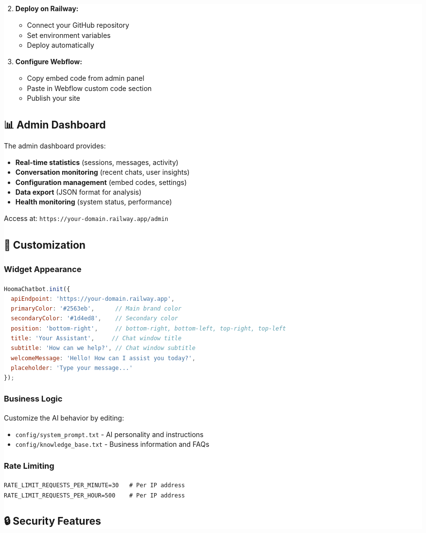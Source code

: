 2. **Deploy on Railway:**
   - Connect your GitHub repository
   - Set environment variables
   - Deploy automatically

3. **Configure Webflow:**
   - Copy embed code from admin panel
   - Paste in Webflow custom code section
   - Publish your site

## 📊 Admin Dashboard

The admin dashboard provides:

- **Real-time statistics** (sessions, messages, activity)
- **Conversation monitoring** (recent chats, user insights)
- **Configuration management** (embed codes, settings)
- **Data export** (JSON format for analysis)
- **Health monitoring** (system status, performance)

Access at: `https://your-domain.railway.app/admin`

## 🎨 Customization

### Widget Appearance

```javascript
HoomaChatbot.init({
  apiEndpoint: 'https://your-domain.railway.app',
  primaryColor: '#2563eb',      // Main brand color
  secondaryColor: '#1d4ed8',    // Secondary color
  position: 'bottom-right',     // bottom-right, bottom-left, top-right, top-left
  title: 'Your Assistant',     // Chat window title
  subtitle: 'How can we help?', // Chat window subtitle
  welcomeMessage: 'Hello! How can I assist you today?',
  placeholder: 'Type your message...'
});
```

### Business Logic

Customize the AI behavior by editing:
- `config/system_prompt.txt` - AI personality and instructions
- `config/knowledge_base.txt` - Business information and FAQs

### Rate Limiting

```env
RATE_LIMIT_REQUESTS_PER_MINUTE=30   # Per IP address
RATE_LIMIT_REQUESTS_PER_HOUR=500    # Per IP address
```

## 🔒 Security Features
